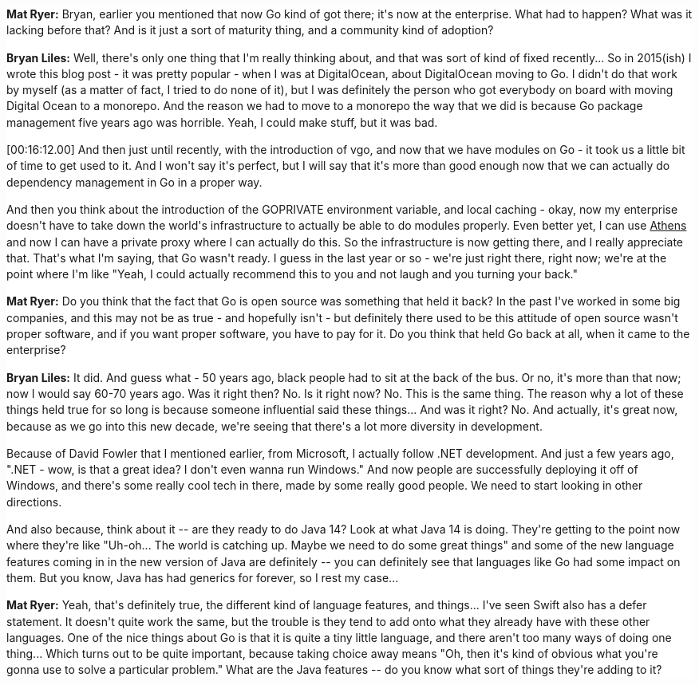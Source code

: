 **Mat Ryer:** Bryan, earlier you mentioned that now Go kind of got there; it's now at the enterprise. What had to happen? What was it lacking before that? And is it just a sort of maturity thing, and a community kind of adoption?

**Bryan Liles:** Well, there's only one thing that I'm really thinking about, and that was sort of kind of fixed recently... So in 2015(ish) I wrote this blog post - it was pretty popular - when I was at DigitalOcean, about DigitalOcean moving to Go. I didn't do that work by myself (as a matter of fact, I tried to do none of it), but I was definitely the person who got everybody on board with moving Digital Ocean to a monorepo. And the reason we had to move to a monorepo the way that we did is because Go package management five years ago was horrible. Yeah, I could make stuff, but it was bad.

\[00:16:12.00\] And then just until recently, with the introduction of vgo, and now that we have modules on Go - it took us a little bit of time to get used to it. And I won't say it's perfect, but I will say that it's more than good enough now that we can actually do dependency management in Go in a proper way.

And then you think about the introduction of the GOPRIVATE environment variable, and local caching - okay, now my enterprise doesn't have to take down the world's infrastructure to actually be able to do modules properly. Even better yet, I can use [Athens](https://docs.gomods.io/) and now I can have a private proxy where I can actually do this. So the infrastructure is now getting there, and I really appreciate that. That's what I'm saying, that Go wasn't ready. I guess in the last year or so - we're just right there, right now; we're at the point where I'm like "Yeah, I could actually recommend this to you and not laugh and you turning your back."

**Mat Ryer:** Do you think that the fact that Go is open source was something that held it back? In the past I've worked in some big companies, and this may not be as true - and hopefully isn't - but definitely there used to be this attitude of open source wasn't proper software, and if you want proper software, you have to pay for it. Do you think that held Go back at all, when it came to the enterprise?

**Bryan Liles:** It did. And guess what - 50 years ago, black people had to sit at the back of the bus. Or no, it's more than that now; now I would say 60-70 years ago. Was it right then? No. Is it right now? No. This is the same thing. The reason why a lot of these things held true for so long is because someone influential said these things... And was it right? No. And actually, it's great now, because as we go into this new decade, we're seeing that there's a lot more diversity in development.

Because of David Fowler that I mentioned earlier, from Microsoft, I actually follow .NET development. And just a few years ago, ".NET - wow, is that a great idea? I don't even wanna run Windows." And now people are successfully deploying it off of Windows, and there's some really cool tech in there, made by some really good people. We need to start looking in other directions.

And also because, think about it -- are they ready to do Java 14? Look at what Java 14 is doing. They're getting to the point now where they're like "Uh-oh... The world is catching up. Maybe we need to do some great things" and some of the new language features coming in in the new version of Java are definitely -- you can definitely see that languages like Go had some impact on them. But you know, Java has had generics for forever, so I rest my case...

**Mat Ryer:** Yeah, that's definitely true, the different kind of language features, and things... I've seen Swift also has a defer statement. It doesn't quite work the same, but the trouble is they tend to add onto what they already have with these other languages. One of the nice things about Go is that it is quite a tiny little language, and there aren't too many ways of doing one thing... Which turns out to be quite important, because taking choice away means "Oh, then it's kind of obvious what you're gonna use to solve a particular problem." What are the Java features -- do you know what sort of things they're adding to it?
